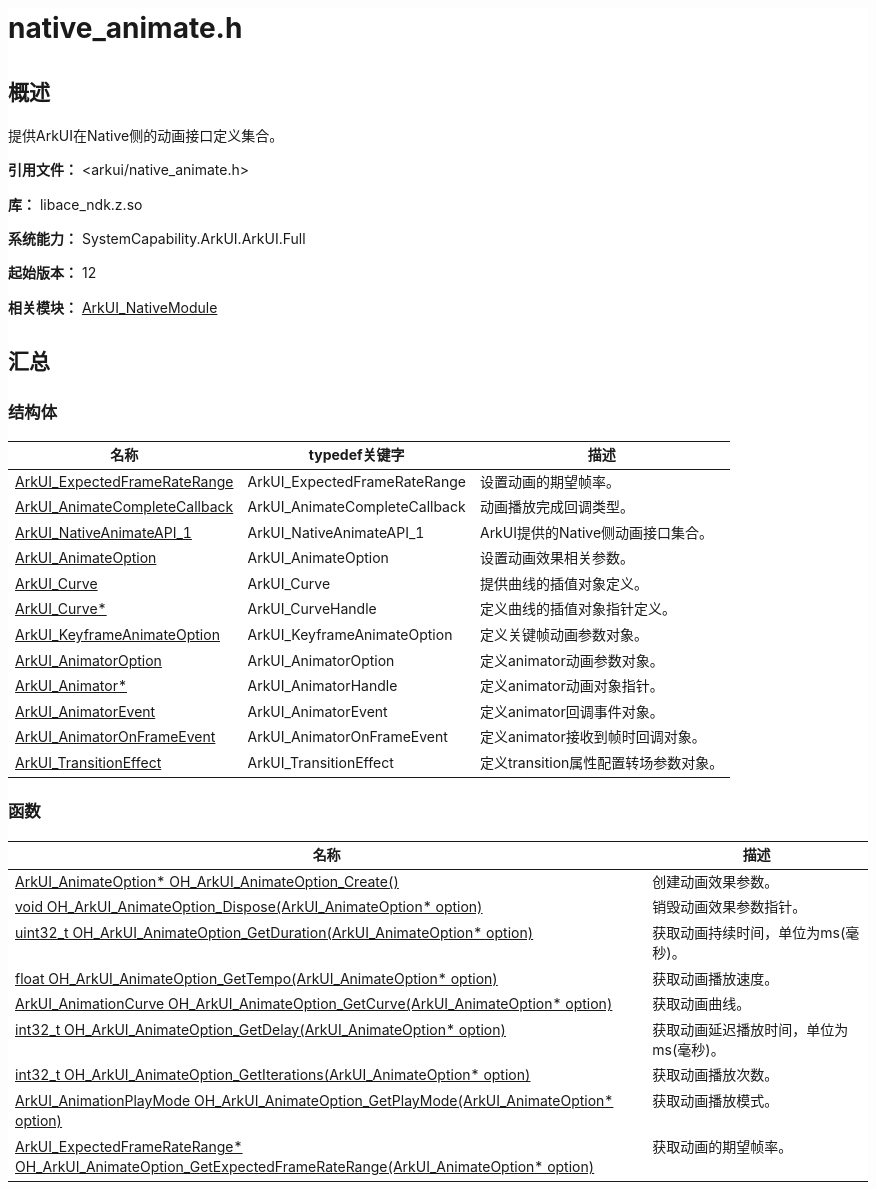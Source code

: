 # native_animate.h

## 概述

提供ArkUI在Native侧的动画接口定义集合。

**引用文件：** <arkui/native_animate.h>

**库：** libace_ndk.z.so

**系统能力：** SystemCapability.ArkUI.ArkUI.Full

**起始版本：** 12

**相关模块：** [ArkUI_NativeModule](capi-arkui-nativemodule.md)

## 汇总

### 结构体

| 名称 | typedef关键字 | 描述 |
| -- | -- | -- |
| [ArkUI_ExpectedFrameRateRange](capi-arkui-nativemodule-arkui-expectedframeraterange.md) | ArkUI_ExpectedFrameRateRange | 设置动画的期望帧率。 |
| [ArkUI_AnimateCompleteCallback](capi-arkui-nativemodule-arkui-animatecompletecallback.md) | ArkUI_AnimateCompleteCallback | 动画播放完成回调类型。 |
| [ArkUI_NativeAnimateAPI_1](capi-arkui-nativemodule-arkui-nativeanimateapi-1.md) | ArkUI_NativeAnimateAPI_1 | ArkUI提供的Native侧动画接口集合。 |
| [ArkUI_AnimateOption](capi-arkui-nativemodule-arkui-animateoption.md) | ArkUI_AnimateOption | 设置动画效果相关参数。 |
| [ArkUI_Curve](capi-arkui-nativemodule-arkui-curve.md) | ArkUI_Curve | 提供曲线的插值对象定义。 |
| [ArkUI_Curve*](capi-arkui-nativemodule-arkui-curve8h.md) | ArkUI_CurveHandle | 定义曲线的插值对象指针定义。 |
| [ArkUI_KeyframeAnimateOption](capi-arkui-nativemodule-arkui-keyframeanimateoption.md) | ArkUI_KeyframeAnimateOption | 定义关键帧动画参数对象。 |
| [ArkUI_AnimatorOption](capi-arkui-nativemodule-arkui-animatoroption.md) | ArkUI_AnimatorOption | 定义animator动画参数对象。 |
| [ArkUI_Animator*](capi-arkui-nativemodule-arkui-animator8h.md) | ArkUI_AnimatorHandle | 定义animator动画对象指针。 |
| [ArkUI_AnimatorEvent](capi-arkui-nativemodule-arkui-animatorevent.md) | ArkUI_AnimatorEvent | 定义animator回调事件对象。 |
| [ArkUI_AnimatorOnFrameEvent](capi-arkui-nativemodule-arkui-animatoronframeevent.md) | ArkUI_AnimatorOnFrameEvent | 定义animator接收到帧时回调对象。 |
| [ArkUI_TransitionEffect](capi-arkui-nativemodule-arkui-transitioneffect.md) | ArkUI_TransitionEffect | 定义transition属性配置转场参数对象。 |

### 函数

| 名称 | 描述 |
| -- | -- |
| [ArkUI_AnimateOption* OH_ArkUI_AnimateOption_Create()](#oh_arkui_animateoption_create) | 创建动画效果参数。 |
| [void OH_ArkUI_AnimateOption_Dispose(ArkUI_AnimateOption* option)](#oh_arkui_animateoption_dispose) | 销毁动画效果参数指针。 |
| [uint32_t OH_ArkUI_AnimateOption_GetDuration(ArkUI_AnimateOption* option)](#oh_arkui_animateoption_getduration) | 获取动画持续时间，单位为ms(毫秒)。 |
| [float OH_ArkUI_AnimateOption_GetTempo(ArkUI_AnimateOption* option)](#oh_arkui_animateoption_gettempo) | 获取动画播放速度。 |
| [ArkUI_AnimationCurve OH_ArkUI_AnimateOption_GetCurve(ArkUI_AnimateOption* option)](#oh_arkui_animateoption_getcurve) | 获取动画曲线。 |
| [int32_t OH_ArkUI_AnimateOption_GetDelay(ArkUI_AnimateOption* option)](#oh_arkui_animateoption_getdelay) | 获取动画延迟播放时间，单位为ms(毫秒)。 |
| [int32_t OH_ArkUI_AnimateOption_GetIterations(ArkUI_AnimateOption* option)](#oh_arkui_animateoption_getiterations) | 获取动画播放次数。 |
| [ArkUI_AnimationPlayMode OH_ArkUI_AnimateOption_GetPlayMode(ArkUI_AnimateOption* option)](#oh_arkui_animateoption_getplaymode) | 获取动画播放模式。 |
| [ArkUI_ExpectedFrameRateRange* OH_ArkUI_AnimateOption_GetExpectedFrameRateRange(ArkUI_AnimateOption* option)](#oh_arkui_animateoption_getexpectedframeraterange) | 获取动画的期望帧率。 |